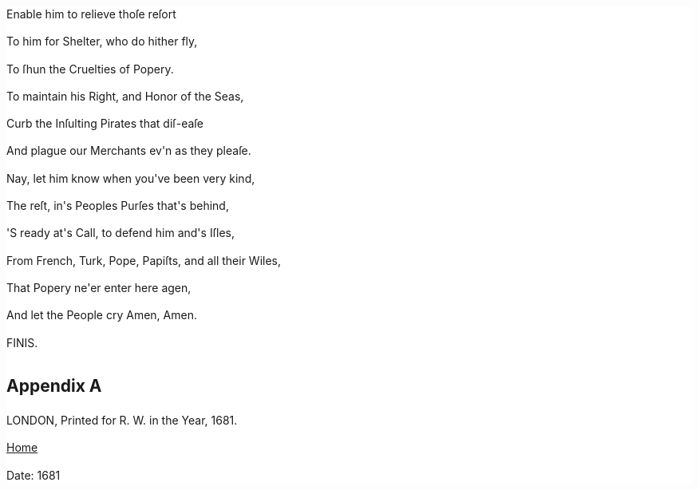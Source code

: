 Enable him to relieve thoſe reſort

To him for Shelter, who do hither fly,

To ſhun the Cruelties of Popery.

To maintain his Right, and Honor of the Seas,

Curb the Inſulting Pirates that diſ-eaſe

And plague our Merchants ev'n as they pleaſe.

Nay, let him know when you've been very kind,

The reſt, in's Peoples Purſes that's behind,

'S ready at's Call, to defend him and's Iſles,

From French, Turk, Pope, Papiſts, and all their Wiles,

That Popery ne'er enter here agen,

And let the People cry Amen, Amen.

FINIS.

## Appendix A

LONDON, Printed for R. W. in the Year, 1681.

[Home](/)

Date: 1681  

